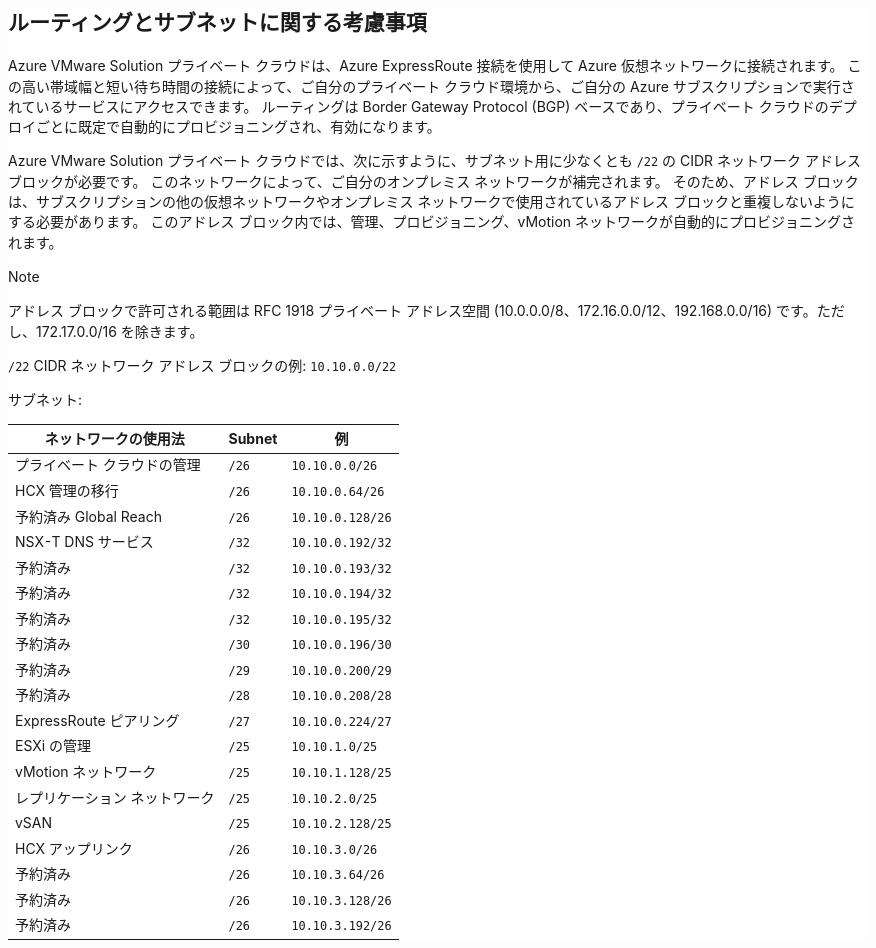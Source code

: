## <a name="routing-and-subnet-considerations"></a>ルーティングとサブネットに関する考慮事項
Azure VMware Solution プライベート クラウドは、Azure ExpressRoute 接続を使用して Azure 仮想ネットワークに接続されます。 この高い帯域幅と短い待ち時間の接続によって、ご自分のプライベート クラウド環境から、ご自分の Azure サブスクリプションで実行されているサービスにアクセスできます。 ルーティングは Border Gateway Protocol (BGP) ベースであり、プライベート クラウドのデプロイごとに既定で自動的にプロビジョニングされ、有効になります。 

Azure VMware Solution プライベート クラウドでは、次に示すように、サブネット用に少なくとも `/22` の CIDR ネットワーク アドレス ブロックが必要です。 このネットワークによって、ご自分のオンプレミス ネットワークが補完されます。 そのため、アドレス ブロックは、サブスクリプションの他の仮想ネットワークやオンプレミス ネットワークで使用されているアドレス ブロックと重複しないようにする必要があります。 このアドレス ブロック内では、管理、プロビジョニング、vMotion ネットワークが自動的にプロビジョニングされます。

>[!NOTE]
>アドレス ブロックで許可される範囲は RFC 1918 プライベート アドレス空間 (10.0.0.0/8、172.16.0.0/12、192.168.0.0/16) です。ただし、172.17.0.0/16 を除きます。

`/22` CIDR ネットワーク アドレス ブロックの例: `10.10.0.0/22`

サブネット:

| ネットワークの使用法             | Subnet | 例          |
| ------------------------- | ------ | ---------------- |
| プライベート クラウドの管理  | `/26`  | `10.10.0.0/26`   |
| HCX 管理の移行       | `/26`  | `10.10.0.64/26`  |
| 予約済み Global Reach     | `/26`  | `10.10.0.128/26` |
| NSX-T DNS サービス         | `/32`  | `10.10.0.192/32` |
| 予約済み                  | `/32`  | `10.10.0.193/32` |
| 予約済み                  | `/32`  | `10.10.0.194/32` |
| 予約済み                  | `/32`  | `10.10.0.195/32` |
| 予約済み                  | `/30`  | `10.10.0.196/30` |
| 予約済み                  | `/29`  | `10.10.0.200/29` |
| 予約済み                  | `/28`  | `10.10.0.208/28` |
| ExpressRoute ピアリング      | `/27`  | `10.10.0.224/27` |
| ESXi の管理           | `/25`  | `10.10.1.0/25`   |
| vMotion ネットワーク           | `/25`  | `10.10.1.128/25` |
| レプリケーション ネットワーク       | `/25`  | `10.10.2.0/25`   |
| vSAN                      | `/25`  | `10.10.2.128/25` |
| HCX アップリンク                | `/26`  | `10.10.3.0/26`   |
| 予約済み                  | `/26`  | `10.10.3.64/26`  |
| 予約済み                  | `/26`  | `10.10.3.128/26` |
| 予約済み                  | `/26`  | `10.10.3.192/26` |
